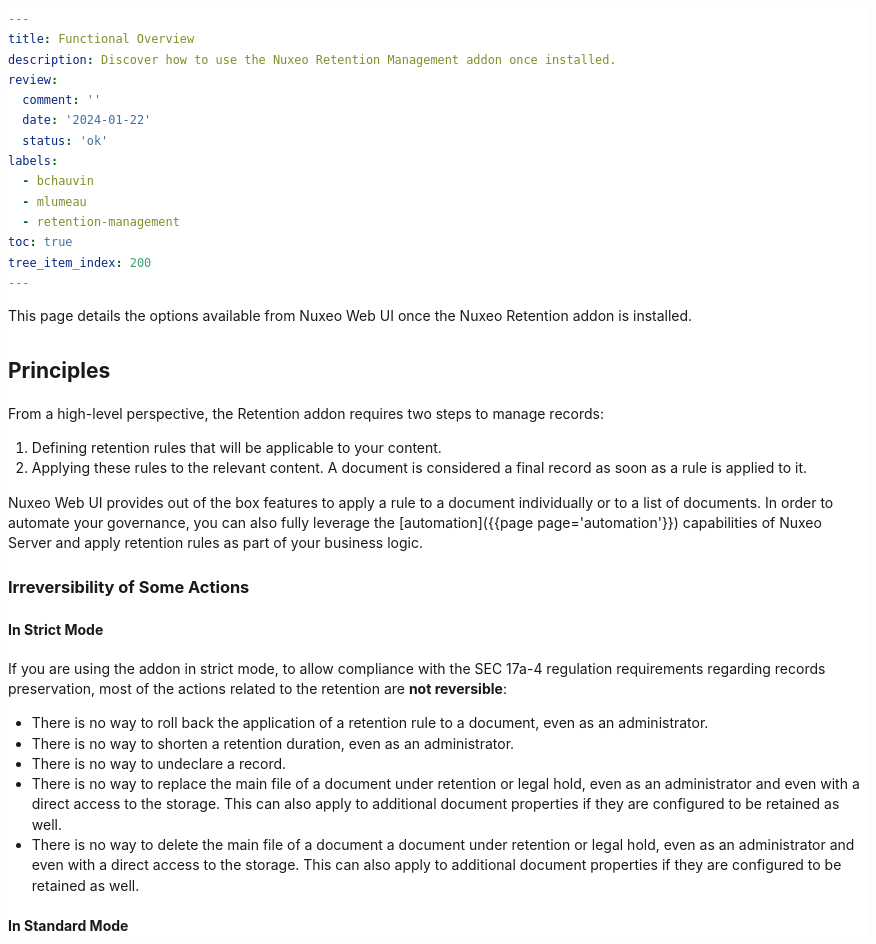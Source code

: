 ```yaml
---
title: Functional Overview
description: Discover how to use the Nuxeo Retention Management addon once installed.
review:
  comment: ''
  date: '2024-01-22'
  status: 'ok'
labels:
  - bchauvin
  - mlumeau
  - retention-management
toc: true
tree_item_index: 200
---
```


This page details the options available from Nuxeo Web UI once the Nuxeo Retention addon is installed.

## Principles

From a high-level perspective, the Retention addon requires two steps to manage records:

1. Defining retention rules that will be applicable to your content.
1. Applying these rules to the relevant content. A document is considered a final record as soon as a rule is applied to it.

Nuxeo Web UI provides out of the box features to apply a rule to a document individually or to a list of documents. In order to automate your governance, you can also fully leverage the [automation]({{page page='automation'}}) capabilities of Nuxeo Server and apply retention rules as part of your business logic.

### Irreversibility of Some Actions

#### In Strict Mode

If you are using the addon in strict mode, to allow compliance with the SEC 17a-4 regulation requirements regarding records preservation, most of the actions related to the retention are **not reversible**:

- There is no way to roll back the application of a retention rule to a document, even as an administrator.
- There is no way to shorten a retention duration, even as an administrator.
- There is no way to undeclare a record.
- There is no way to replace the main file of a document under retention or legal hold, even as an administrator and even with a direct access to the storage. This can also apply to additional document properties if they are configured to be retained as well.
- There is no way to delete the main file of a document a document under retention or legal hold, even as an administrator and even with a direct access to the storage. This can also apply to additional document properties if they are configured to be retained as well.

#### In Standard Mode
